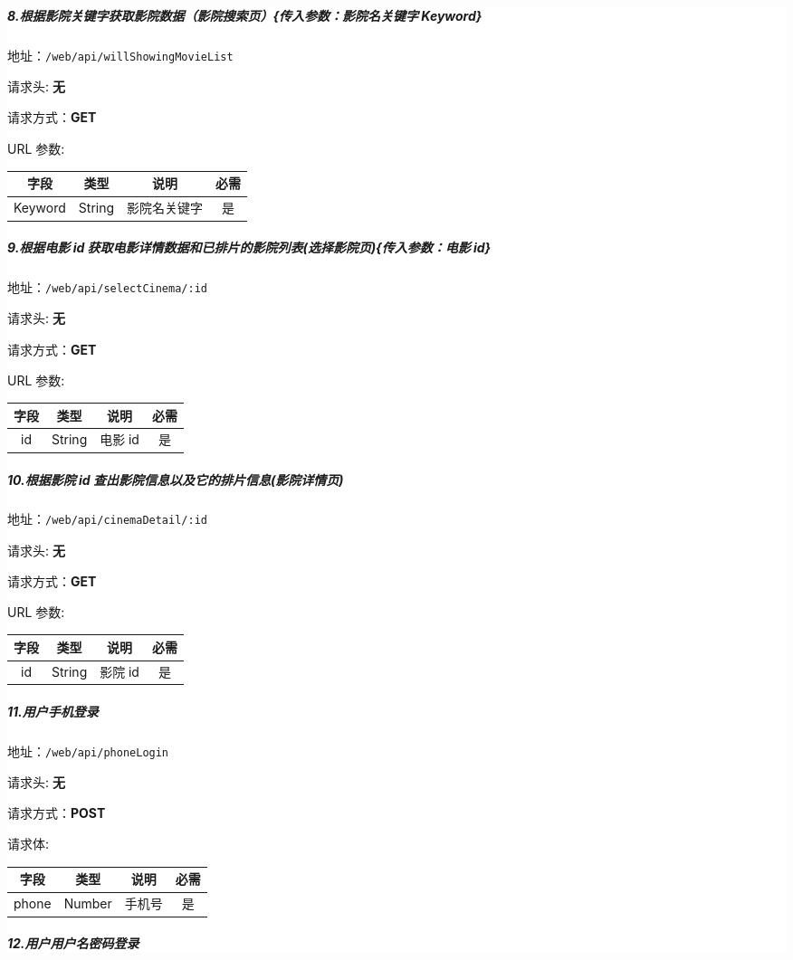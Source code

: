 ##### 8.根据影院关键字获取影院数据（影院搜索页）{传入参数：影院名关键字 Keyword}

地址：`/web/api/willShowingMovieList`

请求头: **无**

请求方式：**GET**

URL 参数:

|  字段   |  类型  |     说明     | 必需 |
| :-----: | :----: | :----------: | :--: |
| Keyword | String | 影院名关键字 |  是  |

##### 9.根据电影 id 获取电影详情数据和已排片的影院列表(选择影院页){传入参数：电影 id}

地址：`/web/api/selectCinema/:id`

请求头: **无**

请求方式：**GET**

URL 参数:

| 字段 |  类型  |  说明   | 必需 |
| :--: | :----: | :-----: | :--: |
|  id  | String | 电影 id |  是  |

##### 10.根据影院 id 查出影院信息以及它的排片信息(影院详情页)

地址：`/web/api/cinemaDetail/:id`

请求头: **无**

请求方式：**GET**

URL 参数:

| 字段 |  类型  |  说明   | 必需 |
| :--: | :----: | :-----: | :--: |
|  id  | String | 影院 id |  是  |

##### 11.用户手机登录

地址：`/web/api/phoneLogin`

请求头: **无**

请求方式：**POST**

请求体:

| 字段  |  类型  |  说明  | 必需 |
| :---: | :----: | :----: | :--: |
| phone | Number | 手机号 |  是  |

##### 12.用户用户名密码登录
